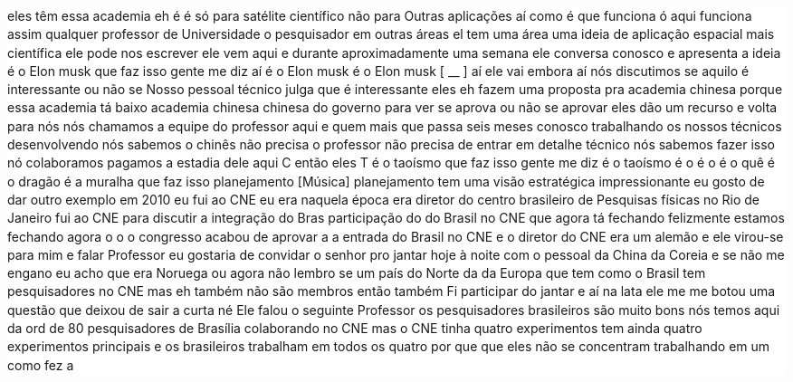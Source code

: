 eles têm essa academia eh é é só para
satélite científico não para Outras
aplicações aí como é que funciona ó aqui
funciona assim qualquer professor de
Universidade o pesquisador em outras
áreas el tem uma área uma ideia de
aplicação espacial mais científica ele
pode nos escrever ele vem aqui e durante
aproximadamente uma semana ele conversa
conosco e apresenta a ideia é o Elon
musk que faz isso gente me diz aí é o
Elon musk é o Elon
musk [ __ ] aí ele vai embora aí nós
discutimos se aquilo é interessante ou
não se Nosso pessoal técnico julga que é
interessante eles eh fazem uma proposta
pra academia chinesa porque essa
academia tá baixo academia chinesa
chinesa do governo para ver se aprova ou
não se aprovar eles dão um recurso e
volta para nós nós chamamos a equipe do
professor aqui e quem mais que passa
seis meses conosco trabalhando os nossos
técnicos desenvolvendo nós sabemos o
chinês não precisa o professor não
precisa de entrar em detalhe técnico nós
sabemos fazer isso nó colaboramos
pagamos a estadia dele aqui C então eles
T é o taoísmo que faz isso gente me diz
é o taoísmo é o é o é o quê é o dragão é
a muralha que faz isso
planejamento
[Música]
planejamento tem uma visão estratégica
impressionante eu gosto de dar outro
exemplo em 2010 eu fui ao CNE eu era
naquela época era diretor do centro
brasileiro de Pesquisas físicas no Rio
de Janeiro fui ao CNE para discutir a
integração do Bras participação do do
Brasil no CNE que agora tá fechando
felizmente estamos fechando agora o o o
congresso acabou de aprovar a a entrada
do Brasil no CNE e o diretor do CNE era
um alemão e ele virou-se para mim e
falar Professor eu gostaria de convidar
o senhor pro jantar hoje à noite com o
pessoal da China da Coreia e se não me
engano eu acho que era Noruega ou agora
não lembro se um país do Norte da da
Europa que tem como o Brasil tem
pesquisadores no CNE mas eh também não
são membros então também Fi participar
do jantar e aí na lata ele me me botou
uma questão que deixou de sair a curta
né Ele falou o seguinte Professor os
pesquisadores brasileiros são muito bons
nós temos aqui da ord de 80
pesquisadores de Brasília colaborando no
CNE mas o CNE tinha quatro experimentos
tem ainda quatro experimentos principais
e os brasileiros trabalham em todos os
quatro por que que eles não se
concentram trabalhando em um como fez a